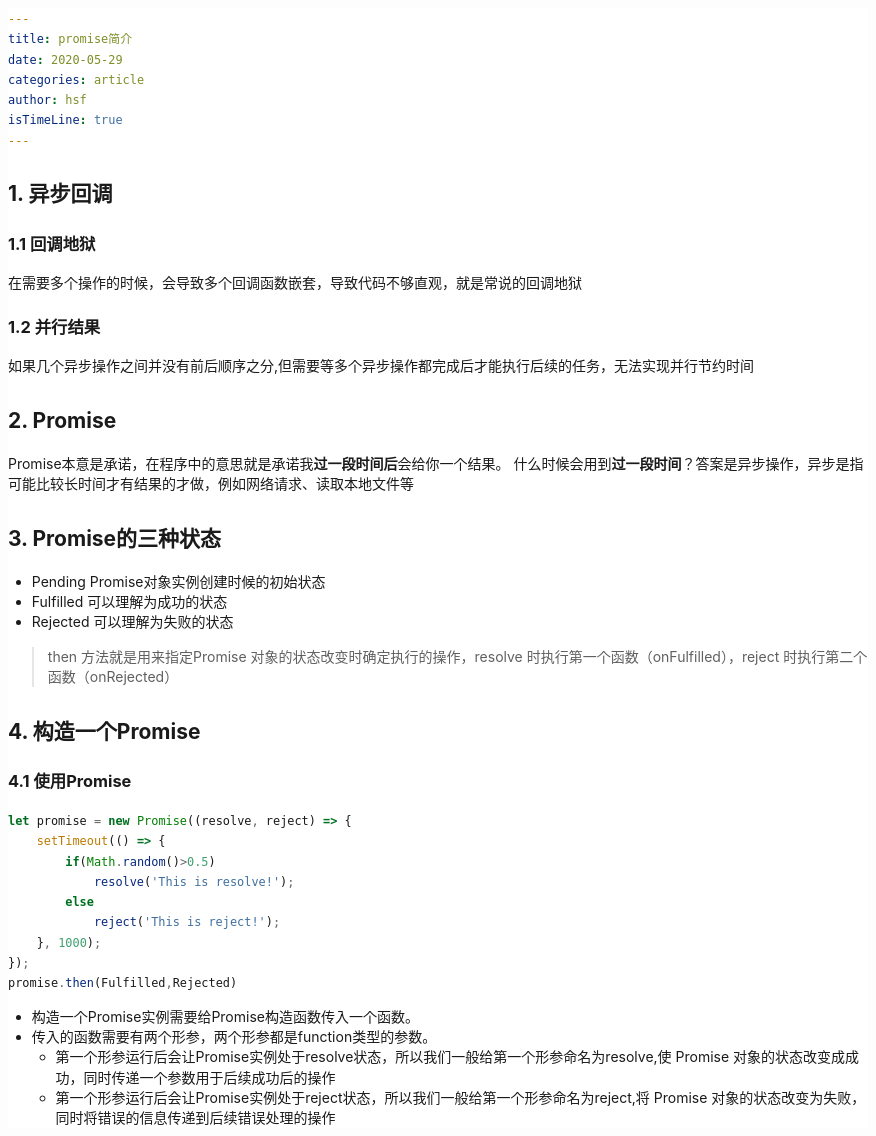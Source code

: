 ```yaml
---
title: promise简介
date: 2020-05-29
categories: article
author: hsf
isTimeLine: true
---
```


## 1. 异步回调

### 1.1 回调地狱

在需要多个操作的时候，会导致多个回调函数嵌套，导致代码不够直观，就是常说的回调地狱

### 1.2 并行结果

如果几个异步操作之间并没有前后顺序之分,但需要等多个异步操作都完成后才能执行后续的任务，无法实现并行节约时间

## 2. Promise

Promise本意是承诺，在程序中的意思就是承诺我**过一段时间后**会给你一个结果。 什么时候会用到**过一段时间**？答案是异步操作，异步是指可能比较长时间才有结果的才做，例如网络请求、读取本地文件等

## 3. Promise的三种状态

- Pending Promise对象实例创建时候的初始状态
- Fulfilled 可以理解为成功的状态
- Rejected 可以理解为失败的状态

> then 方法就是用来指定Promise 对象的状态改变时确定执行的操作，resolve 时执行第一个函数（onFulfilled），reject 时执行第二个函数（onRejected）

## 4. 构造一个Promise

### 4.1 使用Promise

```javascript
let promise = new Promise((resolve, reject) => {
    setTimeout(() => {
        if(Math.random()>0.5)
            resolve('This is resolve!');
        else
            reject('This is reject!');
    }, 1000);
});
promise.then(Fulfilled,Rejected)
```

- 构造一个Promise实例需要给Promise构造函数传入一个函数。
- 传入的函数需要有两个形参，两个形参都是function类型的参数。
  - 第一个形参运行后会让Promise实例处于resolve状态，所以我们一般给第一个形参命名为resolve,使 Promise 对象的状态改变成成功，同时传递一个参数用于后续成功后的操作
  - 第一个形参运行后会让Promise实例处于reject状态，所以我们一般给第一个形参命名为reject,将 Promise 对象的状态改变为失败，同时将错误的信息传递到后续错误处理的操作
